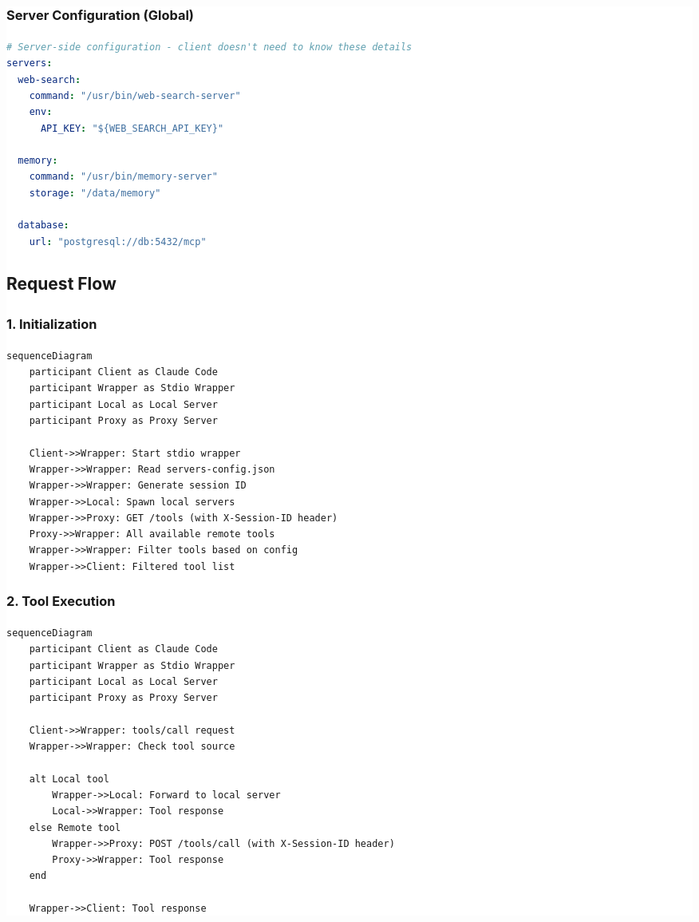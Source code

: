 ### Server Configuration (Global)
```yaml
# Server-side configuration - client doesn't need to know these details
servers:
  web-search:
    command: "/usr/bin/web-search-server"
    env:
      API_KEY: "${WEB_SEARCH_API_KEY}"
      
  memory:
    command: "/usr/bin/memory-server"
    storage: "/data/memory"
    
  database:
    url: "postgresql://db:5432/mcp"
```

## Request Flow

### 1. Initialization
```mermaid
sequenceDiagram
    participant Client as Claude Code
    participant Wrapper as Stdio Wrapper
    participant Local as Local Server
    participant Proxy as Proxy Server

    Client->>Wrapper: Start stdio wrapper
    Wrapper->>Wrapper: Read servers-config.json
    Wrapper->>Wrapper: Generate session ID  
    Wrapper->>Local: Spawn local servers
    Wrapper->>Proxy: GET /tools (with X-Session-ID header)
    Proxy->>Wrapper: All available remote tools
    Wrapper->>Wrapper: Filter tools based on config
    Wrapper->>Client: Filtered tool list
```

### 2. Tool Execution
```mermaid
sequenceDiagram
    participant Client as Claude Code  
    participant Wrapper as Stdio Wrapper
    participant Local as Local Server
    participant Proxy as Proxy Server

    Client->>Wrapper: tools/call request
    Wrapper->>Wrapper: Check tool source
    
    alt Local tool
        Wrapper->>Local: Forward to local server
        Local->>Wrapper: Tool response
    else Remote tool
        Wrapper->>Proxy: POST /tools/call (with X-Session-ID header)
        Proxy->>Wrapper: Tool response
    end
    
    Wrapper->>Client: Tool response
```
